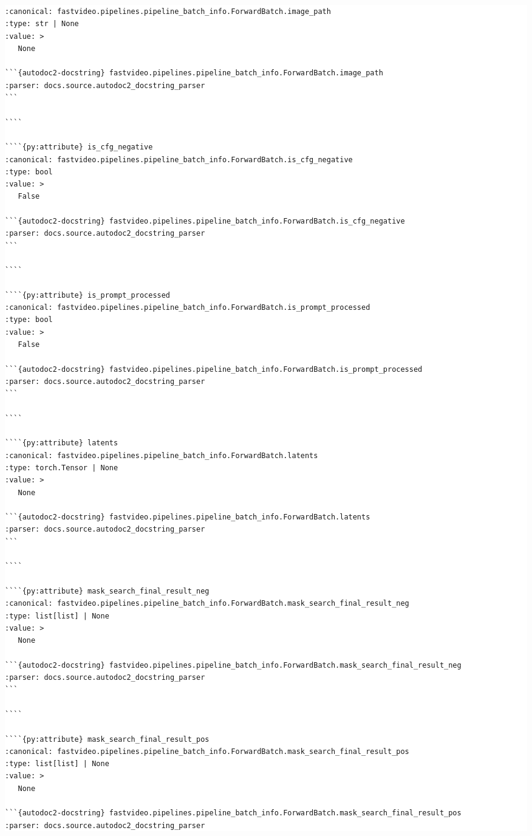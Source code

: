 `````{py:class} ForwardBatch
:canonical: fastvideo.pipelines.pipeline_batch_info.ForwardBatch.image_path
:type: str | None
:value: >
   None

```{autodoc2-docstring} fastvideo.pipelines.pipeline_batch_info.ForwardBatch.image_path
:parser: docs.source.autodoc2_docstring_parser
```

````

````{py:attribute} is_cfg_negative
:canonical: fastvideo.pipelines.pipeline_batch_info.ForwardBatch.is_cfg_negative
:type: bool
:value: >
   False

```{autodoc2-docstring} fastvideo.pipelines.pipeline_batch_info.ForwardBatch.is_cfg_negative
:parser: docs.source.autodoc2_docstring_parser
```

````

````{py:attribute} is_prompt_processed
:canonical: fastvideo.pipelines.pipeline_batch_info.ForwardBatch.is_prompt_processed
:type: bool
:value: >
   False

```{autodoc2-docstring} fastvideo.pipelines.pipeline_batch_info.ForwardBatch.is_prompt_processed
:parser: docs.source.autodoc2_docstring_parser
```

````

````{py:attribute} latents
:canonical: fastvideo.pipelines.pipeline_batch_info.ForwardBatch.latents
:type: torch.Tensor | None
:value: >
   None

```{autodoc2-docstring} fastvideo.pipelines.pipeline_batch_info.ForwardBatch.latents
:parser: docs.source.autodoc2_docstring_parser
```

````

````{py:attribute} mask_search_final_result_neg
:canonical: fastvideo.pipelines.pipeline_batch_info.ForwardBatch.mask_search_final_result_neg
:type: list[list] | None
:value: >
   None

```{autodoc2-docstring} fastvideo.pipelines.pipeline_batch_info.ForwardBatch.mask_search_final_result_neg
:parser: docs.source.autodoc2_docstring_parser
```

````

````{py:attribute} mask_search_final_result_pos
:canonical: fastvideo.pipelines.pipeline_batch_info.ForwardBatch.mask_search_final_result_pos
:type: list[list] | None
:value: >
   None

```{autodoc2-docstring} fastvideo.pipelines.pipeline_batch_info.ForwardBatch.mask_search_final_result_pos
:parser: docs.source.autodoc2_docstring_parser
`````